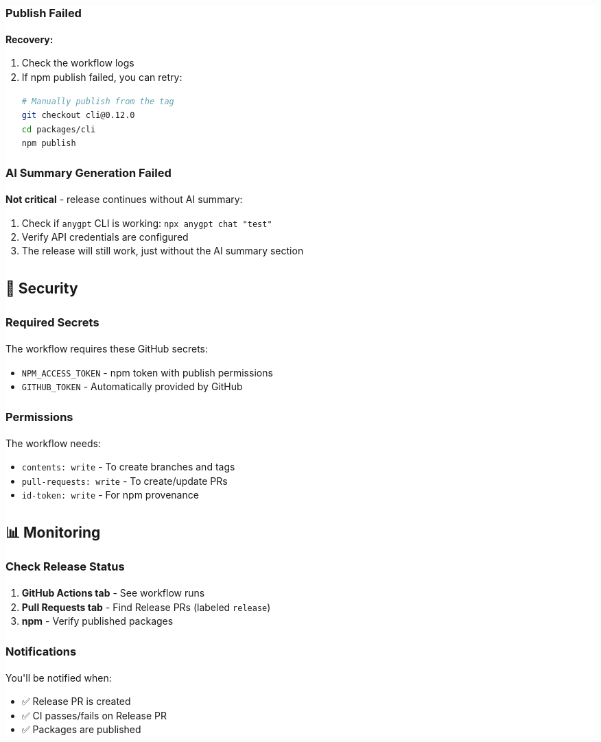 ### Publish Failed

**Recovery:**

1. Check the workflow logs
2. If npm publish failed, you can retry:
   ```bash
   # Manually publish from the tag
   git checkout cli@0.12.0
   cd packages/cli
   npm publish
   ```

### AI Summary Generation Failed

**Not critical** - release continues without AI summary:

1. Check if `anygpt` CLI is working: `npx anygpt chat "test"`
2. Verify API credentials are configured
3. The release will still work, just without the AI summary section

## 🔐 Security

### Required Secrets

The workflow requires these GitHub secrets:

- `NPM_ACCESS_TOKEN` - npm token with publish permissions
- `GITHUB_TOKEN` - Automatically provided by GitHub

### Permissions

The workflow needs:

- `contents: write` - To create branches and tags
- `pull-requests: write` - To create/update PRs
- `id-token: write` - For npm provenance

## 📊 Monitoring

### Check Release Status

1. **GitHub Actions tab** - See workflow runs
2. **Pull Requests tab** - Find Release PRs (labeled `release`)
3. **npm** - Verify published packages

### Notifications

You'll be notified when:

- ✅ Release PR is created
- ✅ CI passes/fails on Release PR
- ✅ Packages are published
